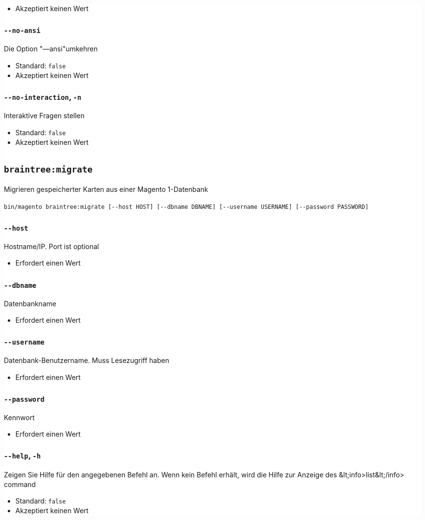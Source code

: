 - Akzeptiert keinen Wert

### `--no-ansi`

Die Option &quot;—ansi&quot;umkehren

- Standard: `false`
- Akzeptiert keinen Wert

### `--no-interaction`, `-n`

Interaktive Fragen stellen

- Standard: `false`
- Akzeptiert keinen Wert


## `braintree:migrate`

Migrieren gespeicherter Karten aus einer Magento 1-Datenbank

```bash
bin/magento braintree:migrate [--host HOST] [--dbname DBNAME] [--username USERNAME] [--password PASSWORD]
```

### `--host`

Hostname/IP. Port ist optional

- Erfordert einen Wert

### `--dbname`

Datenbankname

- Erfordert einen Wert

### `--username`

Datenbank-Benutzername. Muss Lesezugriff haben

- Erfordert einen Wert

### `--password`

Kennwort

- Erfordert einen Wert

### `--help`, `-h`

Zeigen Sie Hilfe für den angegebenen Befehl an. Wenn kein Befehl erhält, wird die Hilfe zur Anzeige des \&lt;info>list\&lt;/info> command

- Standard: `false`
- Akzeptiert keinen Wert
